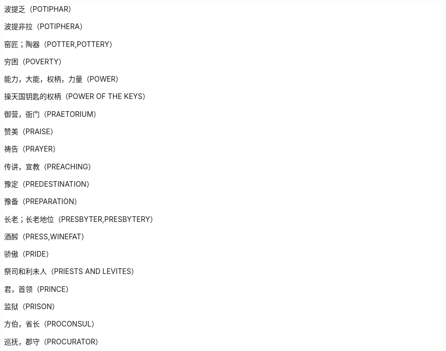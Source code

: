 波提乏（POTIPHAR）



波提非拉（POTIPHERA）



窑匠；陶器（POTTER,POTTERY）



穷困（POVERTY）



能力，大能，权柄，力量（POWER）



操天国钥匙的权柄（POWER OF THE KEYS）



御营，衙门（PRAETORIUM）



赞美（PRAISE）



祷告（PRAYER）



传讲，宣教（PREACHING）



豫定（PREDESTINATION）



豫备（PREPARATION）



长老；长老地位（PRESBYTER,PRESBYTERY）



酒醡（PRESS,WINEFAT）



骄傲（PRIDE）



祭司和利未人（PRIESTS AND LEVITES）



君，首领（PRINCE）



监狱（PRISON）



方伯，省长（PROCONSUL）



巡抚，郡守（PROCURATOR）
